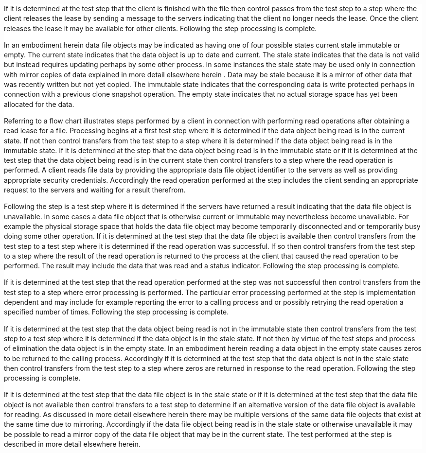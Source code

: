 If it is determined at the test step that the client is finished with the file then control passes from the test step to a step where the client releases the lease by sending a message to the servers indicating that the client no longer needs the lease. Once the client releases the lease it may be available for other clients. Following the step processing is complete.

In an embodiment herein data file objects may be indicated as having one of four possible states current stale immutable or empty. The current state indicates that the data object is up to date and current. The stale state indicates that the data is not valid but instead requires updating perhaps by some other process. In some instances the stale state may be used only in connection with mirror copies of data explained in more detail elsewhere herein . Data may be stale because it is a mirror of other data that was recently written but not yet copied. The immutable state indicates that the corresponding data is write protected perhaps in connection with a previous clone snapshot operation. The empty state indicates that no actual storage space has yet been allocated for the data.

Referring to a flow chart illustrates steps performed by a client in connection with performing read operations after obtaining a read lease for a file. Processing begins at a first test step where it is determined if the data object being read is in the current state. If not then control transfers from the test step to a step where it is determined if the data object being read is in the immutable state. If it is determined at the step that the data object being read is in the immutable state or if it is determined at the test step that the data object being read is in the current state then control transfers to a step where the read operation is performed. A client reads file data by providing the appropriate data file object identifier to the servers as well as providing appropriate security credentials. Accordingly the read operation performed at the step includes the client sending an appropriate request to the servers and waiting for a result therefrom.

Following the step is a test step where it is determined if the servers have returned a result indicating that the data file object is unavailable. In some cases a data file object that is otherwise current or immutable may nevertheless become unavailable. For example the physical storage space that holds the data file object may become temporarily disconnected and or temporarily busy doing some other operation. If it is determined at the test step that the data file object is available then control transfers from the test step to a test step where it is determined if the read operation was successful. If so then control transfers from the test step to a step where the result of the read operation is returned to the process at the client that caused the read operation to be performed. The result may include the data that was read and a status indicator. Following the step processing is complete.

If it is determined at the test step that the read operation performed at the step was not successful then control transfers from the test step to a step where error processing is performed. The particular error processing performed at the step is implementation dependent and may include for example reporting the error to a calling process and or possibly retrying the read operation a specified number of times. Following the step processing is complete.

If it is determined at the test step that the data object being read is not in the immutable state then control transfers from the test step to a test step where it is determined if the data object is in the stale state. If not then by virtue of the test steps and process of elimination the data object is in the empty state. In an embodiment herein reading a data object in the empty state causes zeros to be returned to the calling process. Accordingly if it is determined at the test step that the data object is not in the stale state then control transfers from the test step to a step where zeros are returned in response to the read operation. Following the step processing is complete.

If it is determined at the test step that the data file object is in the stale state or if it is determined at the test step that the data file object is not available then control transfers to a test step to determine if an alternative version of the data file object is available for reading. As discussed in more detail elsewhere herein there may be multiple versions of the same data file objects that exist at the same time due to mirroring. Accordingly if the data file object being read is in the stale state or otherwise unavailable it may be possible to read a mirror copy of the data file object that may be in the current state. The test performed at the step is described in more detail elsewhere herein.
